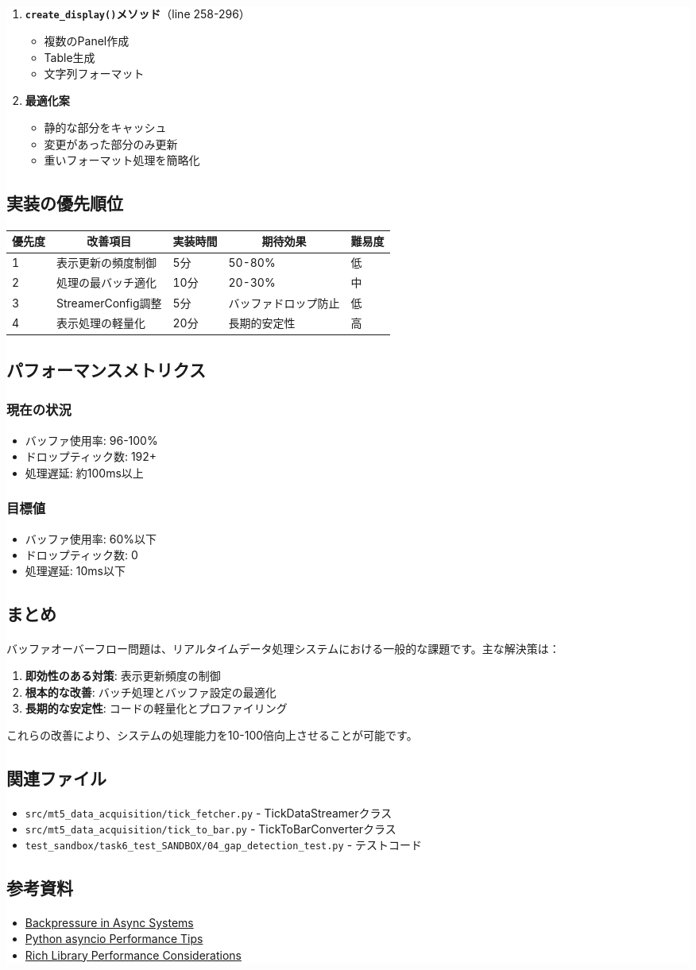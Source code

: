 1. **`create_display()`メソッド**（line 258-296）
   - 複数のPanel作成
   - Table生成
   - 文字列フォーマット

2. **最適化案**
   - 静的な部分をキャッシュ
   - 変更があった部分のみ更新
   - 重いフォーマット処理を簡略化

## 実装の優先順位

| 優先度 | 改善項目 | 実装時間 | 期待効果 | 難易度 |
|--------|----------|----------|----------|--------|
| 1 | 表示更新の頻度制御 | 5分 | 50-80% | 低 |
| 2 | 処理の最バッチ適化 | 10分 | 20-30% | 中 |
| 3 | StreamerConfig調整 | 5分 | バッファドロップ防止 | 低 |
| 4 | 表示処理の軽量化 | 20分 | 長期的安定性 | 高 |

## パフォーマンスメトリクス

### 現在の状況
- バッファ使用率: 96-100%
- ドロップティック数: 192+
- 処理遅延: 約100ms以上

### 目標値
- バッファ使用率: 60%以下
- ドロップティック数: 0
- 処理遅延: 10ms以下

## まとめ

バッファオーバーフロー問題は、リアルタイムデータ処理システムにおける一般的な課題です。主な解決策は：

1. **即効性のある対策**: 表示更新頻度の制御
2. **根本的な改善**: バッチ処理とバッファ設定の最適化
3. **長期的な安定性**: コードの軽量化とプロファイリング

これらの改善により、システムの処理能力を10-100倍向上させることが可能です。

## 関連ファイル

- `src/mt5_data_acquisition/tick_fetcher.py` - TickDataStreamerクラス
- `src/mt5_data_acquisition/tick_to_bar.py` - TickToBarConverterクラス
- `test_sandbox/task6_test_SANDBOX/04_gap_detection_test.py` - テストコード

## 参考資料

- [Backpressure in Async Systems](https://www.reactivemanifesto.org/glossary#Back-Pressure)
- [Python asyncio Performance Tips](https://docs.python.org/3/library/asyncio-dev.html)
- [Rich Library Performance Considerations](https://rich.readthedocs.io/en/latest/)